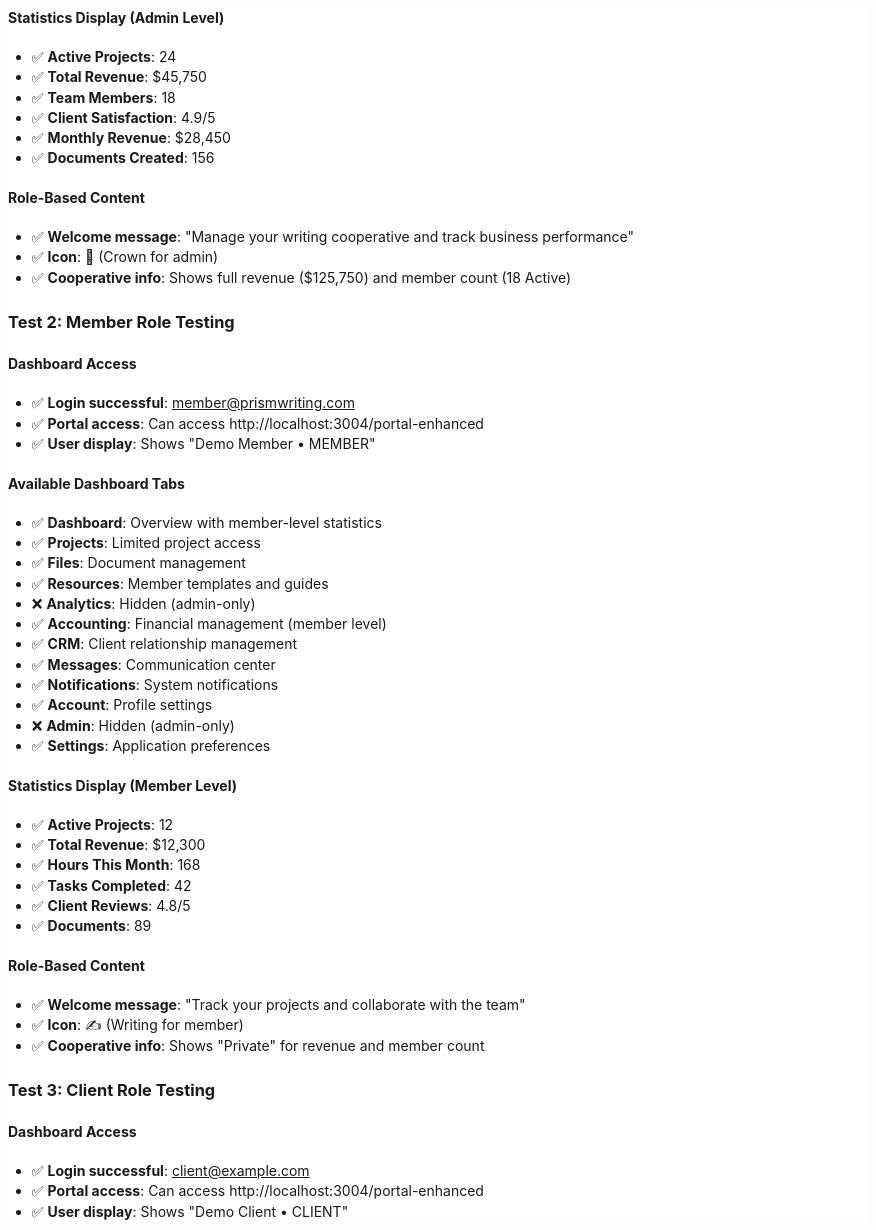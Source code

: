 #### Statistics Display (Admin Level)
- ✅ **Active Projects**: 24
- ✅ **Total Revenue**: $45,750
- ✅ **Team Members**: 18
- ✅ **Client Satisfaction**: 4.9/5
- ✅ **Monthly Revenue**: $28,450
- ✅ **Documents Created**: 156

#### Role-Based Content
- ✅ **Welcome message**: "Manage your writing cooperative and track business performance"
- ✅ **Icon**: 👑 (Crown for admin)
- ✅ **Cooperative info**: Shows full revenue ($125,750) and member count (18 Active)

### Test 2: Member Role Testing

#### Dashboard Access
- ✅ **Login successful**: member@prismwriting.com
- ✅ **Portal access**: Can access http://localhost:3004/portal-enhanced
- ✅ **User display**: Shows "Demo Member • MEMBER"

#### Available Dashboard Tabs
- ✅ **Dashboard**: Overview with member-level statistics
- ✅ **Projects**: Limited project access
- ✅ **Files**: Document management
- ✅ **Resources**: Member templates and guides
- ❌ **Analytics**: Hidden (admin-only)
- ✅ **Accounting**: Financial management (member level)
- ✅ **CRM**: Client relationship management
- ✅ **Messages**: Communication center
- ✅ **Notifications**: System notifications
- ✅ **Account**: Profile settings
- ❌ **Admin**: Hidden (admin-only)
- ✅ **Settings**: Application preferences

#### Statistics Display (Member Level)
- ✅ **Active Projects**: 12
- ✅ **Total Revenue**: $12,300
- ✅ **Hours This Month**: 168
- ✅ **Tasks Completed**: 42
- ✅ **Client Reviews**: 4.8/5
- ✅ **Documents**: 89

#### Role-Based Content
- ✅ **Welcome message**: "Track your projects and collaborate with the team"
- ✅ **Icon**: ✍️ (Writing for member)
- ✅ **Cooperative info**: Shows "Private" for revenue and member count

### Test 3: Client Role Testing

#### Dashboard Access
- ✅ **Login successful**: client@example.com
- ✅ **Portal access**: Can access http://localhost:3004/portal-enhanced
- ✅ **User display**: Shows "Demo Client • CLIENT"
